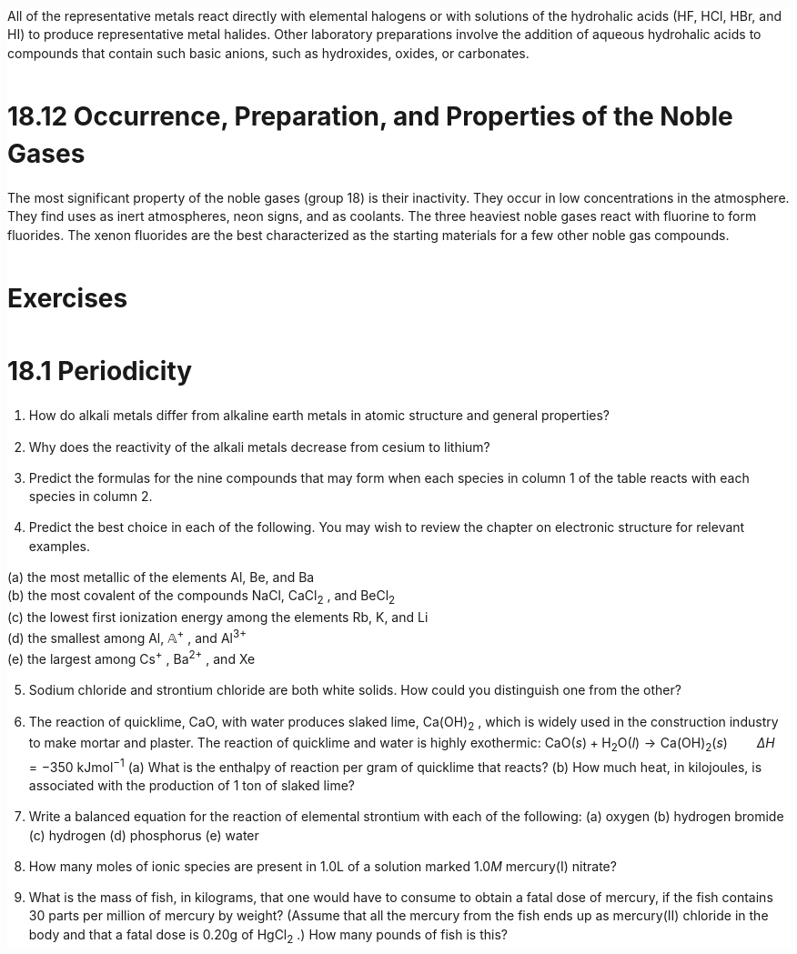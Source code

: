 All of the representative metals react directly with elemental halogens or with solutions of the hydrohalic acids (HF, HCl, HBr, and HI) to produce representative metal halides. Other laboratory preparations involve the addition of aqueous hydrohalic acids to compounds that contain such basic anions, such as hydroxides, oxides, or carbonates.

# 18.12 Occurrence, Preparation, and Properties of the Noble Gases

The most significant property of the noble gases (group 18) is their inactivity. They occur in low concentrations in the atmosphere. They find uses as inert atmospheres, neon signs, and as coolants. The three heaviest noble gases react with fluorine to form fluorides. The xenon fluorides are the best characterized as the starting materials for a few other noble gas compounds.

# Exercises

# 18.1 Periodicity

1. How do alkali metals differ from alkaline earth metals in atomic structure and general properties?   
2. Why does the reactivity of the alkali metals decrease from cesium to lithium?

3. Predict the formulas for the nine compounds that may form when each species in column 1 of the table reacts with each species in column 2.

4. Predict the best choice in each of the following. You may wish to review the chapter on electronic structure for relevant examples.

(a) the most metallic of the elements Al, Be, and Ba   
(b) the most covalent of the compounds NaCl, $\mathrm { C a C l } _ { 2 }$ , and $\mathsf { B e C l } _ { 2 }$   
(c) the lowest first ionization energy among the elements Rb, K, and Li   
(d) the smallest among Al, $\mathbb { A } ^ { + }$ , and $\mathsf { A l } ^ { 3 + }$   
(e) the largest among ${ \mathrm { C s } } ^ { + }$ , $\mathsf { B a } ^ { 2 + }$ , and Xe

5. Sodium chloride and strontium chloride are both white solids. How could you distinguish one from the other?

6. The reaction of quicklime, CaO, with water produces slaked lime, $\mathrm { C a ( O H ) _ { 2 } }$ , which is widely used in the construction industry to make mortar and plaster. The reaction of quicklime and water is highly exothermic: $\mathrm { C a O } ( s ) + \mathrm { H } _ { 2 } \mathrm { O } ( l ) \longrightarrow \mathrm { C a } ( \mathrm { O H } ) _ { 2 } ( s ) \qquad \Delta H = - 3 5 0 \mathrm { ~ k J } \mathrm { m o l } ^ { - 1 }$ (a) What is the enthalpy of reaction per gram of quicklime that reacts? (b) How much heat, in kilojoules, is associated with the production of 1 ton of slaked lime?

7. Write a balanced equation for the reaction of elemental strontium with each of the following: (a) oxygen (b) hydrogen bromide (c) hydrogen (d) phosphorus (e) water

8. How many moles of ionic species are present in $1 . 0 \mathrm { L }$ of a solution marked $1 . 0 M$ mercury(I) nitrate?

9. What is the mass of fish, in kilograms, that one would have to consume to obtain a fatal dose of mercury, if the fish contains 30 parts per million of mercury by weight? (Assume that all the mercury from the fish ends up as mercury(II) chloride in the body and that a fatal dose is $0 . 2 0 \mathrm { g }$ of $\mathrm { { H g C l } _ { 2 } }$ .) How many pounds of fish is this?
